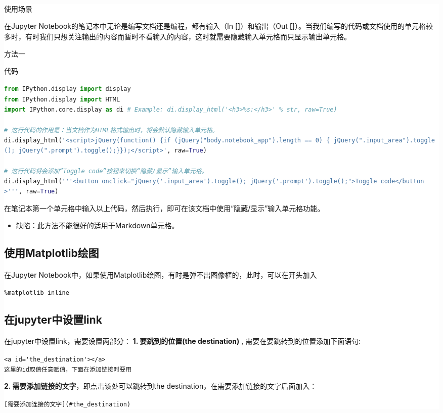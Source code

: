 使用场景

在Jupyter Notebook的笔记本中无论是编写文档还是编程，都有输入（In []）和输出（Out []）。当我们编写的代码或文档使用的单元格较多时，有时我们只想关注输出的内容而暂时不看输入的内容，这时就需要隐藏输入单元格而只显示输出单元格。

方法一

代码

```python
from IPython.display import display
from IPython.display import HTML
import IPython.core.display as di # Example: di.display_html('<h3>%s:</h3>' % str, raw=True)

# 这行代码的作用是：当文档作为HTML格式输出时，将会默认隐藏输入单元格。
di.display_html('<script>jQuery(function() {if (jQuery("body.notebook_app").length == 0) { jQuery(".input_area").toggle(); jQuery(".prompt").toggle();}});</script>', raw=True)

# 这行代码将会添加“Toggle code”按钮来切换“隐藏/显示”输入单元格。
di.display_html('''<button onclick="jQuery('.input_area').toggle(); jQuery('.prompt').toggle();">Toggle code</button>''', raw=True)
```

在笔记本第一个单元格中输入以上代码，然后执行，即可在该文档中使用“隐藏/显示”输入单元格功能。

- 缺陷：此方法不能很好的适用于Markdown单元格。



## 使用Matplotlib绘图

在Jupyter Notebook中，如果使用Matplotlib绘图，有时是弹不出图像框的，此时，可以在开头加入

```
%matplotlib inline
```

## 在jupyter中设置link

在jupyter中设置link，需要设置两部分：
**1. 要跳到的位置(the destination)** , 需要在要跳转到的位置添加下面语句:

```
<a id='the_destination'></a>
这里的id取值任意赋值，下面在添加链接时要用
```

**2. 需要添加链接的文字**，即点击该处可以跳转到the destination，在需要添加链接的文字后面加入：

```
[需要添加连接的文字](#the_destination)
```







